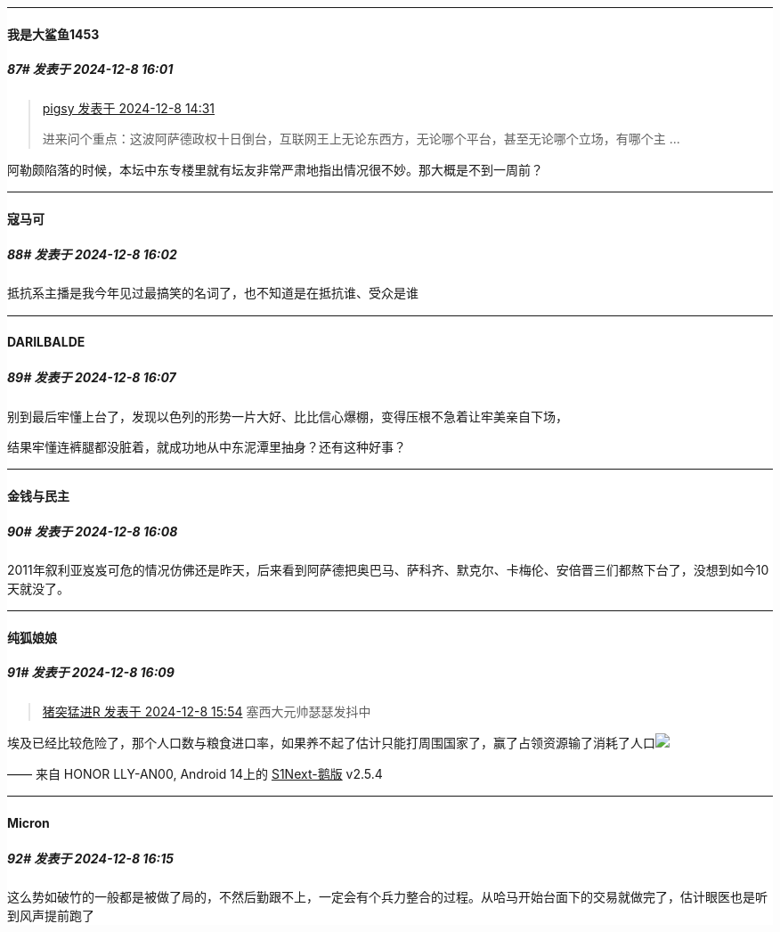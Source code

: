 *****

####  我是大鲨鱼1453  
##### 87#       发表于 2024-12-8 16:01

<blockquote><a href="httphttps://bbs.saraba1st.com/2b/forum.php?mod=redirect&amp;goto=findpost&amp;pid=66873154&amp;ptid=2209765" target="_blank">pigsy 发表于 2024-12-8 14:31</a>

进来问个重点：这波阿萨德政权十日倒台，互联网王上无论东西方，无论哪个平台，甚至无论哪个立场，有哪个主 ...</blockquote>
阿勒颇陷落的时候，本坛中东专楼里就有坛友非常严肃地指出情况很不妙。那大概是不到一周前？

*****

####  寇马可  
##### 88#       发表于 2024-12-8 16:02

抵抗系主播是我今年见过最搞笑的名词了，也不知道是在抵抗谁、受众是谁


*****

####  DARILBALDE  
##### 89#       发表于 2024-12-8 16:07

别到最后牢懂上台了，发现以色列的形势一片大好、比比信心爆棚，变得压根不急着让牢美亲自下场，

结果牢懂连裤腿都没脏着，就成功地从中东泥潭里抽身？还有这种好事？

*****

####  金钱与民主  
##### 90#       发表于 2024-12-8 16:08

2011年叙利亚岌岌可危的情况仿佛还是昨天，后来看到阿萨德把奥巴马、萨科齐、默克尔、卡梅伦、安倍晋三们都熬下台了，没想到如今10天就没了。

*****

####  纯狐娘娘  
##### 91#       发表于 2024-12-8 16:09

<blockquote><a href="httphttps://bbs.saraba1st.com/2b/forum.php?mod=redirect&amp;goto=findpost&amp;pid=66873579&amp;ptid=2209765" target="_blank">猪突猛进R 发表于 2024-12-8 15:54</a>
塞西大元帅瑟瑟发抖中</blockquote>
埃及已经比较危险了，那个人口数与粮食进口率，如果养不起了估计只能打周围国家了，赢了占领资源输了消耗了人口<img src="https://static.saraba1st.com/image/smiley/face2017/067.png" referrerpolicy="no-referrer">

—— 来自 HONOR LLY-AN00, Android 14上的 [S1Next-鹅版](https://github.com/ykrank/S1-Next/releases) v2.5.4


*****

####  Micron  
##### 92#       发表于 2024-12-8 16:15

这么势如破竹的一般都是被做了局的，不然后勤跟不上，一定会有个兵力整合的过程。从哈马开始台面下的交易就做完了，估计眼医也是听到风声提前跑了
